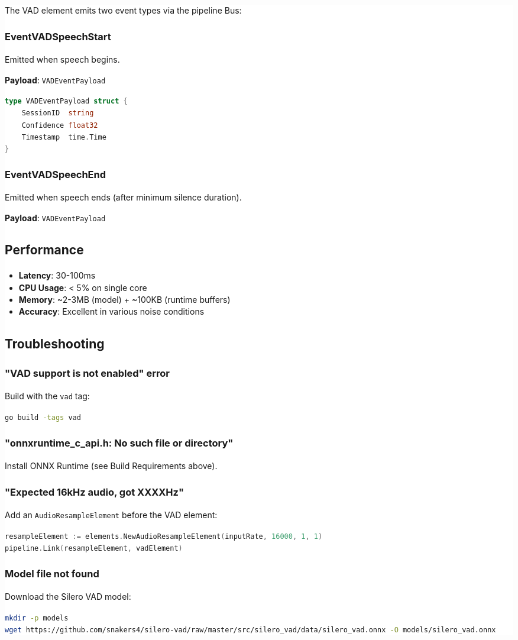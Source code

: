 The VAD element emits two event types via the pipeline Bus:

### EventVADSpeechStart

Emitted when speech begins.

**Payload**: `VADEventPayload`
```go
type VADEventPayload struct {
    SessionID  string
    Confidence float32
    Timestamp  time.Time
}
```

### EventVADSpeechEnd

Emitted when speech ends (after minimum silence duration).

**Payload**: `VADEventPayload`

## Performance

- **Latency**: 30-100ms
- **CPU Usage**: < 5% on single core
- **Memory**: ~2-3MB (model) + ~100KB (runtime buffers)
- **Accuracy**: Excellent in various noise conditions

## Troubleshooting

### "VAD support is not enabled" error

Build with the `vad` tag:
```bash
go build -tags vad
```

### "onnxruntime_c_api.h: No such file or directory"

Install ONNX Runtime (see Build Requirements above).

### "Expected 16kHz audio, got XXXXHz"

Add an `AudioResampleElement` before the VAD element:
```go
resampleElement := elements.NewAudioResampleElement(inputRate, 16000, 1, 1)
pipeline.Link(resampleElement, vadElement)
```

### Model file not found

Download the Silero VAD model:
```bash
mkdir -p models
wget https://github.com/snakers4/silero-vad/raw/master/src/silero_vad/data/silero_vad.onnx -O models/silero_vad.onnx
```
